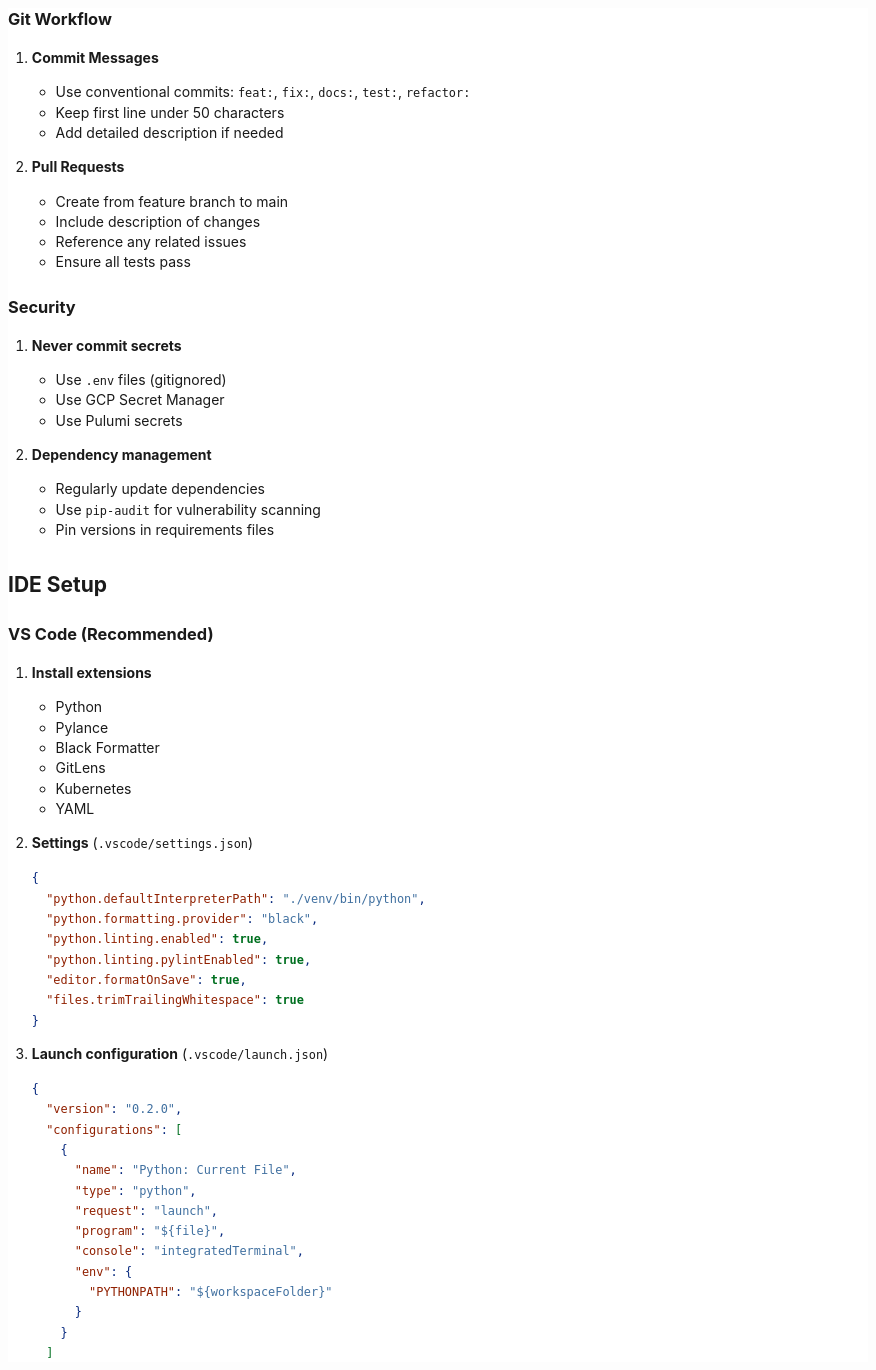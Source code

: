 ### Git Workflow

1. **Commit Messages**
   - Use conventional commits: `feat:`, `fix:`, `docs:`, `test:`, `refactor:`
   - Keep first line under 50 characters
   - Add detailed description if needed

2. **Pull Requests**
   - Create from feature branch to main
   - Include description of changes
   - Reference any related issues
   - Ensure all tests pass

### Security

1. **Never commit secrets**
   - Use `.env` files (gitignored)
   - Use GCP Secret Manager
   - Use Pulumi secrets

2. **Dependency management**
   - Regularly update dependencies
   - Use `pip-audit` for vulnerability scanning
   - Pin versions in requirements files

## IDE Setup

### VS Code (Recommended)

1. **Install extensions**
   - Python
   - Pylance
   - Black Formatter
   - GitLens
   - Kubernetes
   - YAML

2. **Settings** (`.vscode/settings.json`)
   ```json
   {
     "python.defaultInterpreterPath": "./venv/bin/python",
     "python.formatting.provider": "black",
     "python.linting.enabled": true,
     "python.linting.pylintEnabled": true,
     "editor.formatOnSave": true,
     "files.trimTrailingWhitespace": true
   }
   ```

3. **Launch configuration** (`.vscode/launch.json`)
   ```json
   {
     "version": "0.2.0",
     "configurations": [
       {
         "name": "Python: Current File",
         "type": "python",
         "request": "launch",
         "program": "${file}",
         "console": "integratedTerminal",
         "env": {
           "PYTHONPATH": "${workspaceFolder}"
         }
       }
     ]
   ```